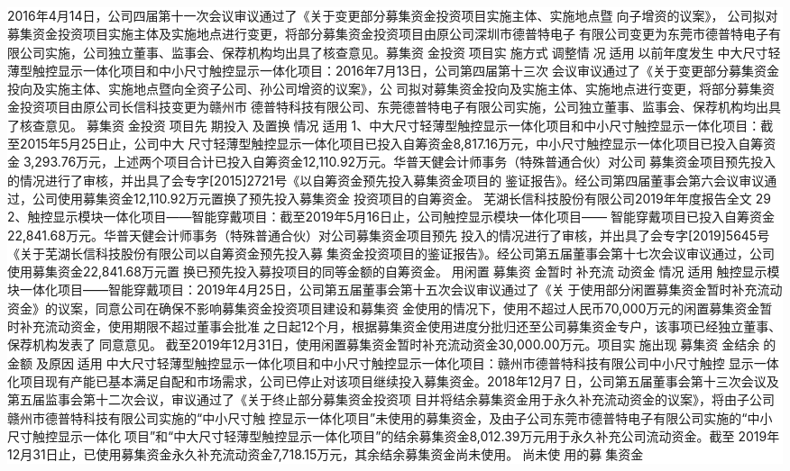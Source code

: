 2016年4月14日，公司四届第十一次会议审议通过了《关于变更部分募集资金投资项目实施主体、实施地点暨
向子增资的议案》，
公司拟对募集资金投资项目实施主体及实施地点进行变更，将部分募集资金投资项目由原公司深圳市德普特电子
有限公司变更为东莞市德普特电子有限公司实施，公司独立董事、监事会、保荐机构均出具了核查意见。募集资
金投资
项目实
施方式
调整情
况
适用
以前年度发生
中大尺寸轻薄型触控显示一体化项目和中小尺寸触控显示一体化项目：2016年7月13日，公司第四届第十三次
会议审议通过了《关于变更部分募集资金投向及实施主体、实施地点暨向全资子公司、孙公司增资的议案》，公
司拟对募集资金投向及实施主体、实施地点进行变更，将部分募集资金投资项目由原公司长信科技变更为赣州市
德普特科技有限公司、东莞德普特电子有限公司实施，公司独立董事、监事会、保荐机构均出具了核查意见。
募集资
金投资
项目先
期投入
及置换
情况
适用
1、中大尺寸轻薄型触控显示一体化项目和中小尺寸触控显示一体化项目：截至2015年5月25日止，公司中大
尺寸轻薄型触控显示一体化项目已投入自筹资金8,817.16万元，中小尺寸触控显示一体化项目已投入自筹资金
3,293.76万元，上述两个项目合计已投入自筹资金12,110.92万元。华普天健会计师事务（特殊普通合伙）对公司
募集资金项目预先投入的情况进行了审核，并出具了会专字[2015]2721号《以自筹资金预先投入募集资金项目的
鉴证报告》。经公司第四届董事会第六会议审议通过，公司使用募集资金12,110.92万元置换了预先投入募集资金
投资项目的自筹资金。
芜湖长信科技股份有限公司2019年年度报告全文
29
2、触控显示模块一体化项目——智能穿戴项目：截至2019年5月16日止，公司触控显示模块一体化项目——
智能穿戴项目已投入自筹资金22,841.68万元。华普天健会计师事务（特殊普通合伙）对公司募集资金项目预先
投入的情况进行了审核，并出具了会专字[2019]5645号《关于芜湖长信科技股份有限公司以自筹资金预先投入募
集资金投资项目的鉴证报告》。经公司第五届董事会第十七次会议审议通过，公司使用募集资金22,841.68万元置
换已预先投入募投项目的同等金额的自筹资金。
用闲置
募集资
金暂时
补充流
动资金
情况
适用
触控显示模块一体化项目——智能穿戴项目：2019年4月25日，公司第五届董事会第十五次会议审议通过了《关
于使用部分闲置募集资金暂时补充流动资金》的议案，同意公司在确保不影响募集资金投资项目建设和募集资
金使用的情况下，使用不超过人民币70,000万元的闲置募集资金暂时补充流动资金，使用期限不超过董事会批准
之日起12个月，根据募集资金使用进度分批归还至公司募集资金专户，该事项已经独立董事、保荐机构发表了
同意意见。
截至2019年12月31日，使用闲置募集资金暂时补充流动资金30,000.00万元。项目实
施出现
募集资
金结余
的金额
及原因
适用
中大尺寸轻薄型触控显示一体化项目和中小尺寸触控显示一体化项目：赣州市德普特科技有限公司中小尺寸触控
显示一体化项目现有产能已基本满足自配和市场需求，公司已停止对该项目继续投入募集资金。2018年12月7
日，公司第五届董事会第十三次会议及第五届监事会第十二次会议，审议通过了《关于终止部分募集资金投资项
目并将结余募集资金用于永久补充流动资金的议案》，将由子公司赣州市德普特科技有限公司实施的“中小尺寸触
控显示一体化项目”未使用的募集资金，及由子公司东莞市德普特电子有限公司实施的“中小尺寸触控显示一体化
项目”和“中大尺寸轻薄型触控显示一体化项目”的结余募集资金8,012.39万元用于永久补充公司流动资金。截至
2019年12月31日止，已使用募集资金永久补充流动资金7,718.15万元，其余结余募集资金尚未使用。
尚未使
用的募
集资金